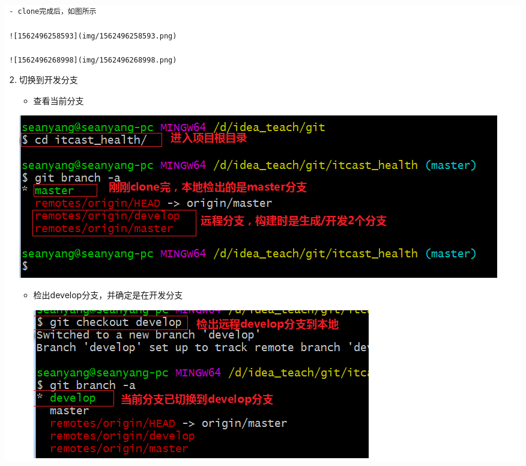     - clone完成后，如图所示

     ![1562496258593](img/1562496258593.png)

     ![1562496268998](img/1562496268998.png)

     

  2. 切换到开发分支

     - 查看当前分支

     ![1562497619957](img/1562497619957.png)

     - 检出develop分支，并确定是在开发分支

       ![1562497770880](img/1562497770880.png)
